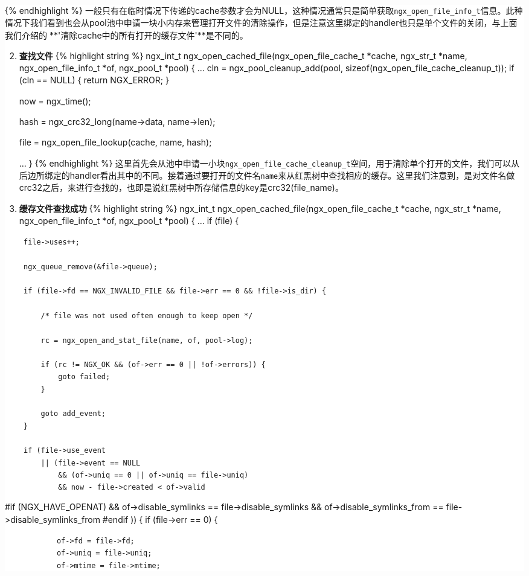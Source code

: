 {% endhighlight %}
一般只有在临时情况下传递的cache参数才会为NULL，这种情况通常只是简单获取```ngx_open_file_info_t```信息。此种情况下我们看到也会从pool池中申请一块小内存来管理打开文件的清除操作，但是注意这里绑定的handler也只是单个文件的关闭，与上面我们介绍的 **'清除cache中的所有打开的缓存文件'**是不同的。


2) **查找文件**
{% highlight string %}
ngx_int_t
ngx_open_cached_file(ngx_open_file_cache_t *cache, ngx_str_t *name,
    ngx_open_file_info_t *of, ngx_pool_t *pool)
{
	...
	cln = ngx_pool_cleanup_add(pool, sizeof(ngx_open_file_cache_cleanup_t));
    if (cln == NULL) {
        return NGX_ERROR;
    }

    now = ngx_time();

    hash = ngx_crc32_long(name->data, name->len);

    file = ngx_open_file_lookup(cache, name, hash);

	...
}
{% endhighlight %}
这里首先会从池中申请一小块```ngx_open_file_cache_cleanup_t```空间，用于清除单个打开的文件，我们可以从后边所绑定的handler看出其中的不同。接着通过要打开的文件名```name```来从红黑树中查找相应的缓存。这里我们注意到，是对文件名做crc32之后，来进行查找的，也即是说红黑树中所存储信息的key是crc32(file_name)。

3) **缓存文件查找成功**
{% highlight string %}
ngx_int_t
ngx_open_cached_file(ngx_open_file_cache_t *cache, ngx_str_t *name,
    ngx_open_file_info_t *of, ngx_pool_t *pool)
{
	...
	    if (file) {

        file->uses++;

        ngx_queue_remove(&file->queue);

        if (file->fd == NGX_INVALID_FILE && file->err == 0 && !file->is_dir) {

            /* file was not used often enough to keep open */

            rc = ngx_open_and_stat_file(name, of, pool->log);

            if (rc != NGX_OK && (of->err == 0 || !of->errors)) {
                goto failed;
            }

            goto add_event;
        }

        if (file->use_event
            || (file->event == NULL
                && (of->uniq == 0 || of->uniq == file->uniq)
                && now - file->created < of->valid
#if (NGX_HAVE_OPENAT)
                && of->disable_symlinks == file->disable_symlinks
                && of->disable_symlinks_from == file->disable_symlinks_from
#endif
            ))
        {
            if (file->err == 0) {

                of->fd = file->fd;
                of->uniq = file->uniq;
                of->mtime = file->mtime;